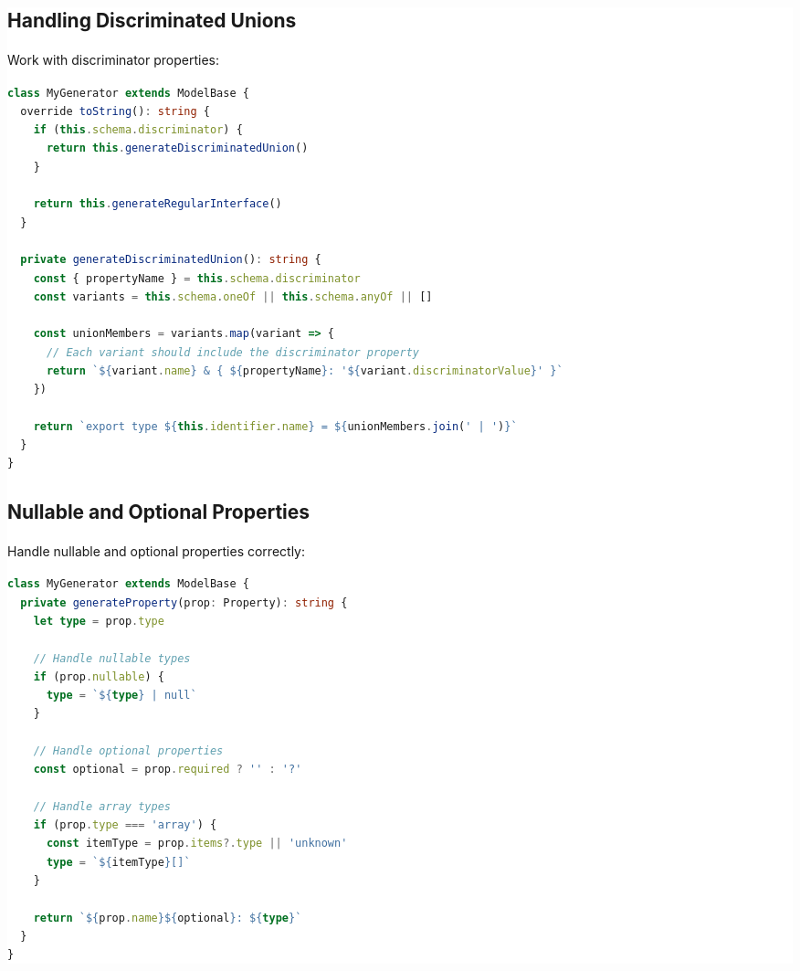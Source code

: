 ## Handling Discriminated Unions

Work with discriminator properties:

```typescript
class MyGenerator extends ModelBase {
  override toString(): string {
    if (this.schema.discriminator) {
      return this.generateDiscriminatedUnion()
    }
    
    return this.generateRegularInterface()
  }
  
  private generateDiscriminatedUnion(): string {
    const { propertyName } = this.schema.discriminator
    const variants = this.schema.oneOf || this.schema.anyOf || []
    
    const unionMembers = variants.map(variant => {
      // Each variant should include the discriminator property
      return `${variant.name} & { ${propertyName}: '${variant.discriminatorValue}' }`
    })
    
    return `export type ${this.identifier.name} = ${unionMembers.join(' | ')}`
  }
}
```

## Nullable and Optional Properties

Handle nullable and optional properties correctly:

```typescript
class MyGenerator extends ModelBase {
  private generateProperty(prop: Property): string {
    let type = prop.type
    
    // Handle nullable types
    if (prop.nullable) {
      type = `${type} | null`
    }
    
    // Handle optional properties
    const optional = prop.required ? '' : '?'
    
    // Handle array types
    if (prop.type === 'array') {
      const itemType = prop.items?.type || 'unknown'
      type = `${itemType}[]`
    }
    
    return `${prop.name}${optional}: ${type}`
  }
}
```
